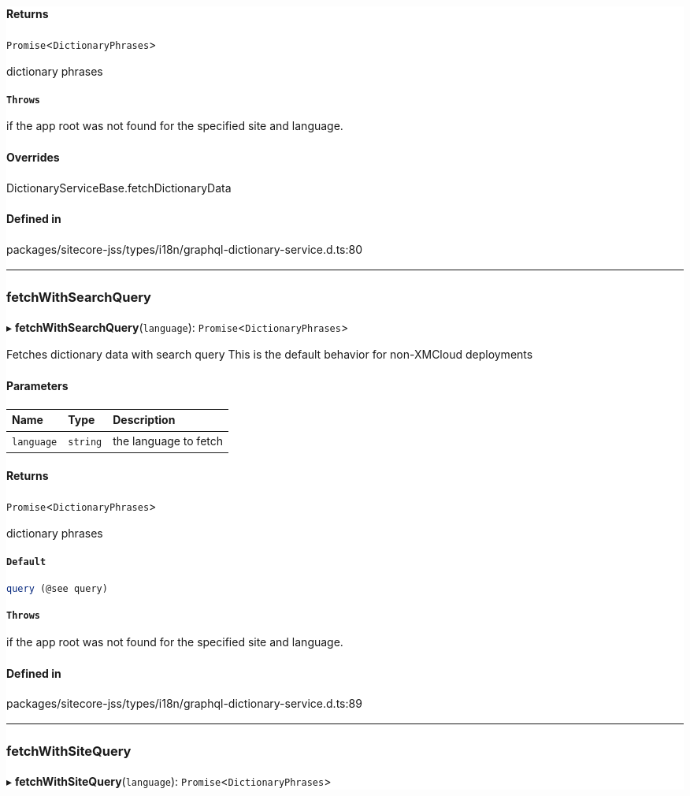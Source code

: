 #### Returns

`Promise`\<`DictionaryPhrases`\>

dictionary phrases

**`Throws`**

if the app root was not found for the specified site and language.

#### Overrides

DictionaryServiceBase.fetchDictionaryData

#### Defined in

packages/sitecore-jss/types/i18n/graphql-dictionary-service.d.ts:80

___

### fetchWithSearchQuery

▸ **fetchWithSearchQuery**(`language`): `Promise`\<`DictionaryPhrases`\>

Fetches dictionary data with search query
This is the default behavior for non-XMCloud deployments

#### Parameters

| Name | Type | Description |
| :------ | :------ | :------ |
| `language` | `string` | the language to fetch |

#### Returns

`Promise`\<`DictionaryPhrases`\>

dictionary phrases

**`Default`**

```ts
query (@see query)
```

**`Throws`**

if the app root was not found for the specified site and language.

#### Defined in

packages/sitecore-jss/types/i18n/graphql-dictionary-service.d.ts:89

___

### fetchWithSiteQuery

▸ **fetchWithSiteQuery**(`language`): `Promise`\<`DictionaryPhrases`\>
